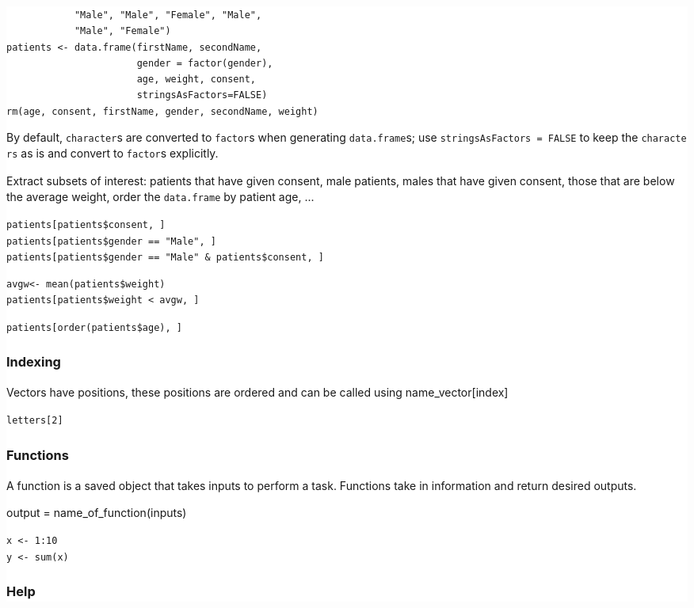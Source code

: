 ```{r}
            "Male", "Male", "Female", "Male",
            "Male", "Female")
patients <- data.frame(firstName, secondName,
                       gender = factor(gender),
                       age, weight, consent,
                       stringsAsFactors=FALSE)
rm(age, consent, firstName, gender, secondName, weight)
```


By default, `character`s are converted to `factor`s when generating
`data.frame`s; use `stringsAsFactors = FALSE` to keep the `characters`
as is and convert to `factor`s explicitly.

Extract subsets of interest: patients that have given consent, male
patients, males that have given consent, those that are below the
average weight, order the `data.frame` by patient age, ...


```{r}
patients[patients$consent, ]
patients[patients$gender == "Male", ]
patients[patients$gender == "Male" & patients$consent, ]
```



```{r}
avgw<- mean(patients$weight)
patients[patients$weight < avgw, ]
```



```{r}
patients[order(patients$age), ]
```

### __Indexing__

Vectors have positions, these positions are ordered and can be called using name_vector[index]

```{r}
letters[2]
```



### __Functions__

A function is a saved object that takes inputs to perform a task. 
Functions take in information and return desired outputs.

output = name_of_function(inputs)

```{r}
x <- 1:10
y <- sum(x)
```

### __Help__
